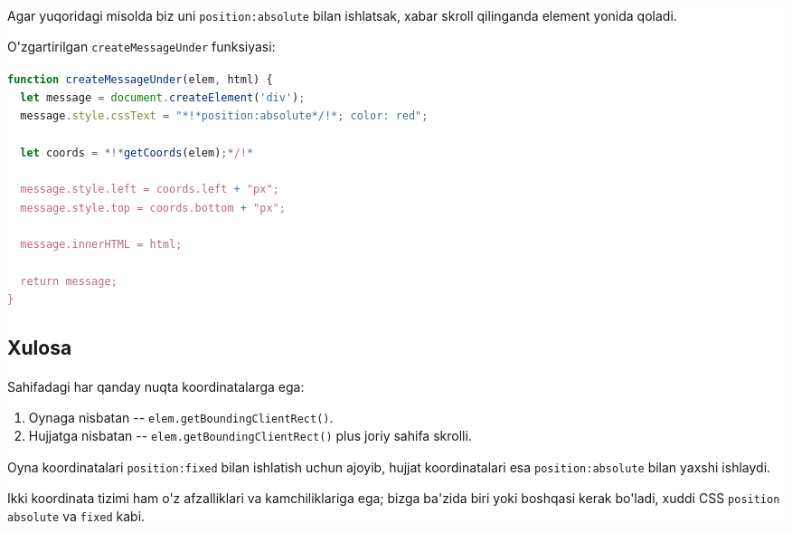 Agar yuqoridagi misolda biz uni `position:absolute` bilan ishlatsak, xabar skroll qilinganda element yonida qoladi.

O'zgartirilgan `createMessageUnder` funksiyasi:

```js
function createMessageUnder(elem, html) {
  let message = document.createElement('div');
  message.style.cssText = "*!*position:absolute*/!*; color: red";

  let coords = *!*getCoords(elem);*/!*

  message.style.left = coords.left + "px";
  message.style.top = coords.bottom + "px";

  message.innerHTML = html;

  return message;
}
```

## Xulosa

Sahifadagi har qanday nuqta koordinatalarga ega:

1. Oynaga nisbatan -- `elem.getBoundingClientRect()`.
2. Hujjatga nisbatan -- `elem.getBoundingClientRect()` plus joriy sahifa skrolli.

Oyna koordinatalari `position:fixed` bilan ishlatish uchun ajoyib, hujjat koordinatalari esa `position:absolute` bilan yaxshi ishlaydi.

Ikki koordinata tizimi ham o'z afzalliklari va kamchiliklariga ega; bizga ba'zida biri yoki boshqasi kerak bo'ladi, xuddi CSS `position` `absolute` va `fixed` kabi.